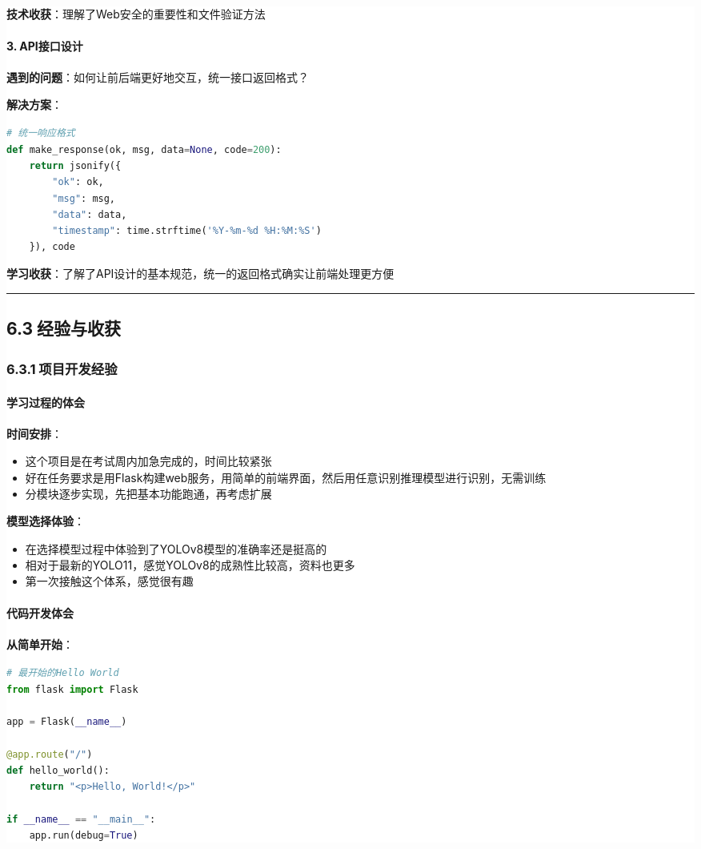 **技术收获**：理解了Web安全的重要性和文件验证方法

#### **3. API接口设计**

**遇到的问题**：如何让前后端更好地交互，统一接口返回格式？

**解决方案**：
```python
# 统一响应格式
def make_response(ok, msg, data=None, code=200):
    return jsonify({
        "ok": ok,
        "msg": msg, 
        "data": data,
        "timestamp": time.strftime('%Y-%m-%d %H:%M:%S')
    }), code
```

**学习收获**：了解了API设计的基本规范，统一的返回格式确实让前端处理更方便

---

## 6.3 经验与收获

### 6.3.1 项目开发经验

#### **学习过程的体会**

**时间安排**：
- 这个项目是在考试周内加急完成的，时间比较紧张
- 好在任务要求是用Flask构建web服务，用简单的前端界面，然后用任意识别推理模型进行识别，无需训练
- 分模块逐步实现，先把基本功能跑通，再考虑扩展

**模型选择体验**：
- 在选择模型过程中体验到了YOLOv8模型的准确率还是挺高的
- 相对于最新的YOLO11，感觉YOLOv8的成熟性比较高，资料也更多
- 第一次接触这个体系，感觉很有趣

#### **代码开发体会**

**从简单开始**：
```python
# 最开始的Hello World
from flask import Flask

app = Flask(__name__)

@app.route("/")
def hello_world():
    return "<p>Hello, World!</p>"

if __name__ == "__main__":
    app.run(debug=True)
```
